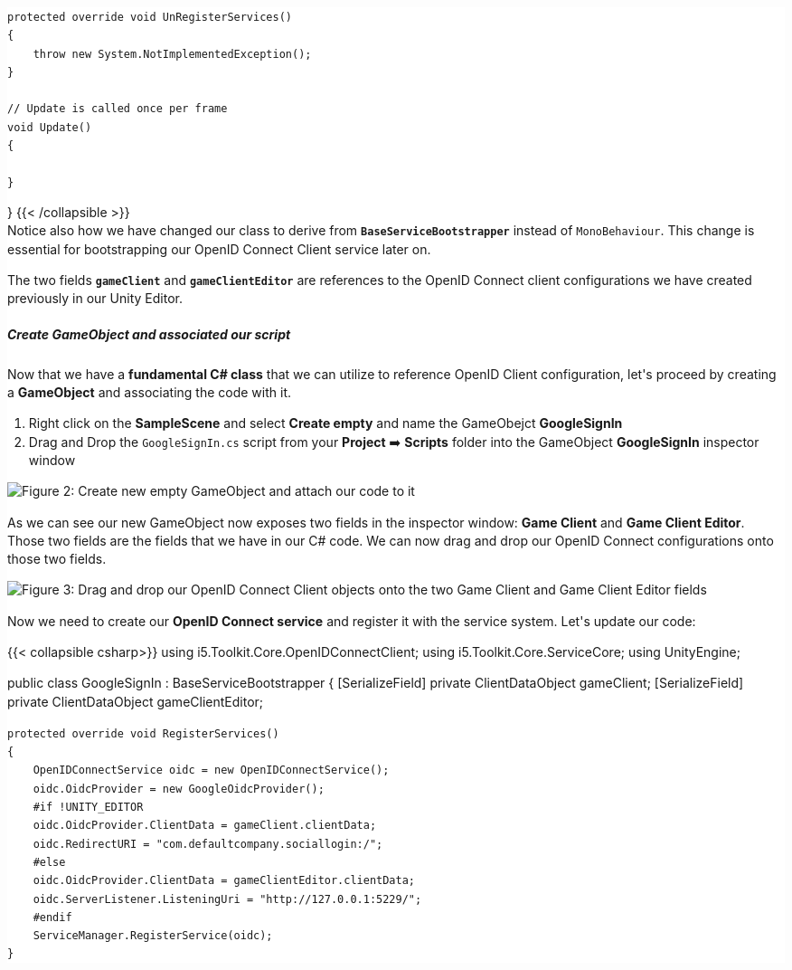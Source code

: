     protected override void UnRegisterServices()
    {
        throw new System.NotImplementedException();
    }

    // Update is called once per frame
    void Update()
    {
        
    }
}
{{< /collapsible >}}
\
Notice also how we have changed our class to derive from **`BaseServiceBootstrapper`** instead of `MonoBehaviour`. This change is essential for bootstrapping our OpenID Connect Client service later on.

The two fields **`gameClient`** and  **`gameClientEditor`** are references to the OpenID Connect client configurations we have created previously in our Unity Editor.

##### Create GameObject and associated our script

Now that we have a **fundamental C# class** that we can utilize to reference OpenID Client configuration, let's proceed by creating a **GameObject** and associating the code with it.

1. Right click on the **SampleScene** and select **Create empty** and name the GameObejct **GoogleSignIn**
2. Drag and Drop the `GoogleSignIn.cs` script from your **Project** ➡️ **Scripts** folder into the GameObject **GoogleSignIn** inspector window

![](/images/unity_signin_gameobject_combined.png "Figure 2: Create new empty GameObject and attach our code to it")

As we can see our new GameObject now exposes two fields in the inspector window: **Game Client** and **Game Client Editor**. Those two fields are the fields that we have in our C# code. We can now drag and drop our OpenID Connect configurations onto those two fields.

![](/images/unity_signin_gameclients.png "Figure 3: Drag and drop our OpenID Connect Client objects onto the two Game Client and Game Client Editor fields")

Now we need to create our **OpenID Connect service** and register it with the service system. Let's update our code:

{{< collapsible csharp>}}
using i5.Toolkit.Core.OpenIDConnectClient;
using i5.Toolkit.Core.ServiceCore;
using UnityEngine;

public class GoogleSignIn : BaseServiceBootstrapper
{
    [SerializeField] private ClientDataObject gameClient;
    [SerializeField] private ClientDataObject gameClientEditor;

    protected override void RegisterServices()
    {
        OpenIDConnectService oidc = new OpenIDConnectService();
        oidc.OidcProvider = new GoogleOidcProvider();
        #if !UNITY_EDITOR
        oidc.OidcProvider.ClientData = gameClient.clientData;
        oidc.RedirectURI = "com.defaultcompany.sociallogin:/";
        #else
        oidc.OidcProvider.ClientData = gameClientEditor.clientData;
        oidc.ServerListener.ListeningUri = "http://127.0.0.1:5229/";
        #endif
        ServiceManager.RegisterService(oidc);
    }
